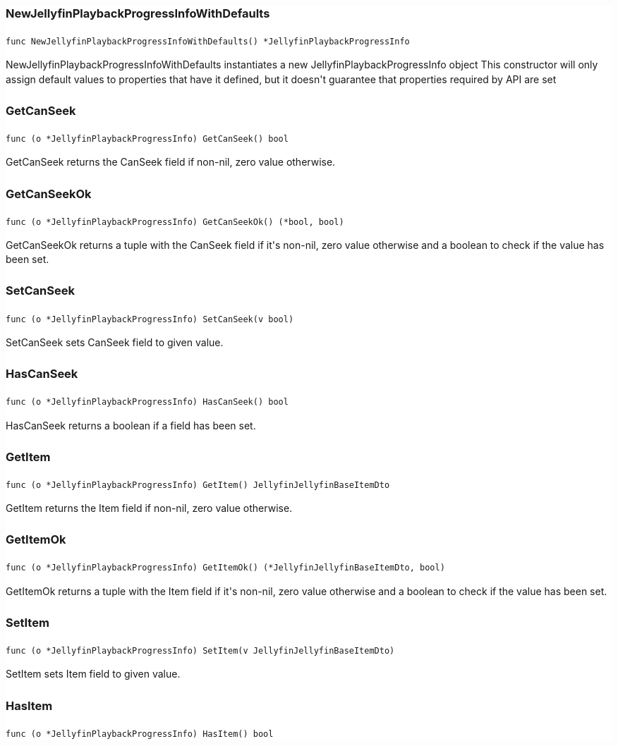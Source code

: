 ### NewJellyfinPlaybackProgressInfoWithDefaults

`func NewJellyfinPlaybackProgressInfoWithDefaults() *JellyfinPlaybackProgressInfo`

NewJellyfinPlaybackProgressInfoWithDefaults instantiates a new JellyfinPlaybackProgressInfo object
This constructor will only assign default values to properties that have it defined,
but it doesn't guarantee that properties required by API are set

### GetCanSeek

`func (o *JellyfinPlaybackProgressInfo) GetCanSeek() bool`

GetCanSeek returns the CanSeek field if non-nil, zero value otherwise.

### GetCanSeekOk

`func (o *JellyfinPlaybackProgressInfo) GetCanSeekOk() (*bool, bool)`

GetCanSeekOk returns a tuple with the CanSeek field if it's non-nil, zero value otherwise
and a boolean to check if the value has been set.

### SetCanSeek

`func (o *JellyfinPlaybackProgressInfo) SetCanSeek(v bool)`

SetCanSeek sets CanSeek field to given value.

### HasCanSeek

`func (o *JellyfinPlaybackProgressInfo) HasCanSeek() bool`

HasCanSeek returns a boolean if a field has been set.

### GetItem

`func (o *JellyfinPlaybackProgressInfo) GetItem() JellyfinJellyfinBaseItemDto`

GetItem returns the Item field if non-nil, zero value otherwise.

### GetItemOk

`func (o *JellyfinPlaybackProgressInfo) GetItemOk() (*JellyfinJellyfinBaseItemDto, bool)`

GetItemOk returns a tuple with the Item field if it's non-nil, zero value otherwise
and a boolean to check if the value has been set.

### SetItem

`func (o *JellyfinPlaybackProgressInfo) SetItem(v JellyfinJellyfinBaseItemDto)`

SetItem sets Item field to given value.

### HasItem

`func (o *JellyfinPlaybackProgressInfo) HasItem() bool`
